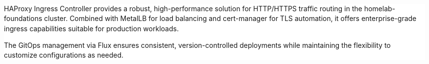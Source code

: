 HAProxy Ingress Controller provides a robust, high-performance solution for HTTP/HTTPS traffic routing in the homelab-foundations cluster. Combined with MetalLB for load balancing and cert-manager for TLS automation, it offers enterprise-grade ingress capabilities suitable for production workloads.

The GitOps management via Flux ensures consistent, version-controlled deployments while maintaining the flexibility to customize configurations as needed.
